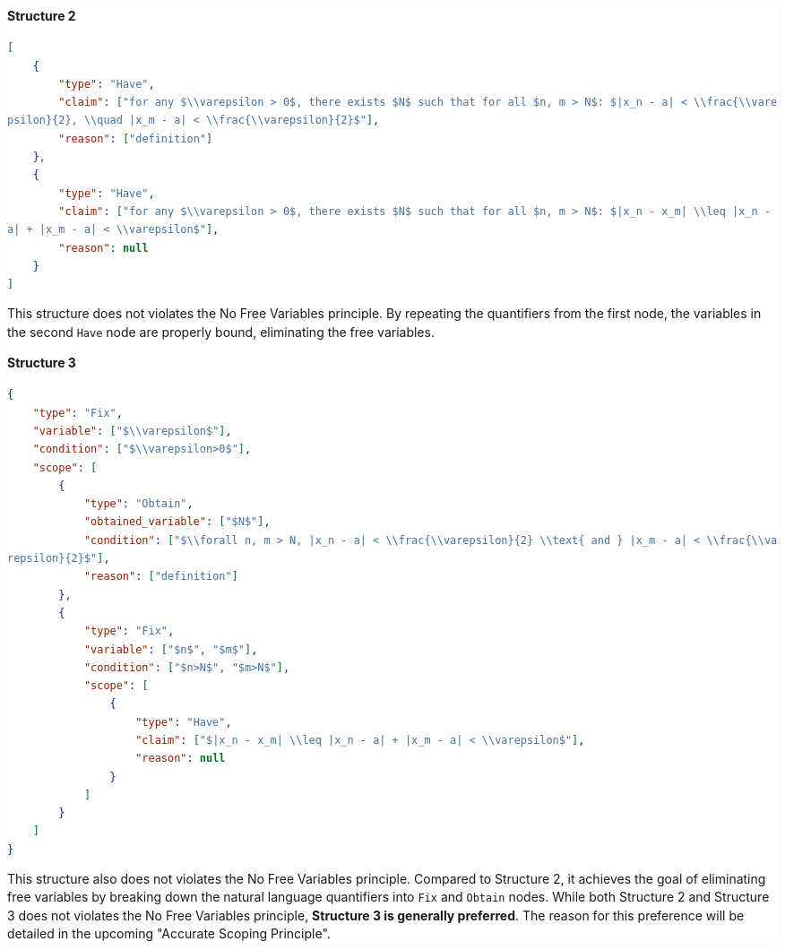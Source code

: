 **Structure 2**
```json
[
    {
        "type": "Have",
        "claim": ["for any $\\varepsilon > 0$, there exists $N$ such that for all $n, m > N$: $|x_n - a| < \\frac{\\varepsilon}{2}, \\quad |x_m - a| < \\frac{\\varepsilon}{2}$"],
        "reason": ["definition"]
    },
    {
        "type": "Have",
        "claim": ["for any $\\varepsilon > 0$, there exists $N$ such that for all $n, m > N$: $|x_n - x_m| \\leq |x_n - a| + |x_m - a| < \\varepsilon$"],
        "reason": null
    }
]
```
This structure does not violates the No Free Variables principle. By repeating the quantifiers from the first node, the variables in the second `Have` node are properly bound, eliminating the free variables.

**Structure 3**
```json
{
    "type": "Fix",
    "variable": ["$\\varepsilon$"],
    "condition": ["$\\varepsilon>0$"],
    "scope": [
        {
            "type": "Obtain",
            "obtained_variable": ["$N$"],
            "condition": ["$\\forall n, m > N, |x_n - a| < \\frac{\\varepsilon}{2} \\text{ and } |x_m - a| < \\frac{\\varepsilon}{2}$"],
            "reason": ["definition"]
        },
        {
            "type": "Fix",
            "variable": ["$n$", "$m$"],
            "condition": ["$n>N$", "$m>N$"],
            "scope": [
                {
                    "type": "Have",
                    "claim": ["$|x_n - x_m| \\leq |x_n - a| + |x_m - a| < \\varepsilon$"],
                    "reason": null
                }
            ]
        }
    ]
}
```
This structure also does not violates the No Free Variables principle. Compared to Structure 2, it achieves the goal of eliminating free variables by breaking down the natural language quantifiers into `Fix` and `Obtain` nodes.
While both Structure 2 and Structure 3 does not violates the No Free Variables principle, **Structure 3 is generally preferred**. The reason for this preference will be detailed in the upcoming "Accurate Scoping Principle".
